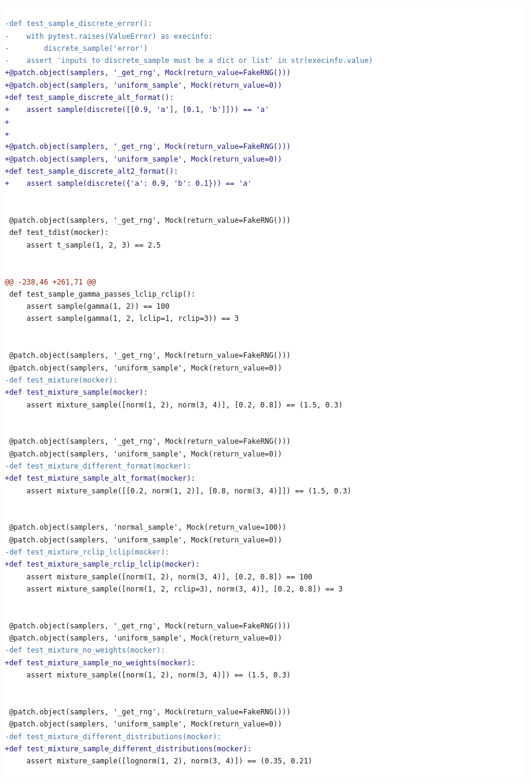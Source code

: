 ```diff
 
-def test_sample_discrete_error():
-    with pytest.raises(ValueError) as execinfo:
-        discrete_sample('error')
-    assert 'inputs to discrete_sample must be a dict or list' in str(execinfo.value)
+@patch.object(samplers, '_get_rng', Mock(return_value=FakeRNG()))
+@patch.object(samplers, 'uniform_sample', Mock(return_value=0))
+def test_sample_discrete_alt_format():
+    assert sample(discrete([[0.9, 'a'], [0.1, 'b']])) == 'a'
+
+
+@patch.object(samplers, '_get_rng', Mock(return_value=FakeRNG()))
+@patch.object(samplers, 'uniform_sample', Mock(return_value=0))
+def test_sample_discrete_alt2_format():
+    assert sample(discrete({'a': 0.9, 'b': 0.1})) == 'a'
 
 
 @patch.object(samplers, '_get_rng', Mock(return_value=FakeRNG()))
 def test_tdist(mocker):
     assert t_sample(1, 2, 3) == 2.5
 
 
@@ -238,46 +261,71 @@
 def test_sample_gamma_passes_lclip_rclip():
     assert sample(gamma(1, 2)) == 100
     assert sample(gamma(1, 2, lclip=1, rclip=3)) == 3
 
 
 @patch.object(samplers, '_get_rng', Mock(return_value=FakeRNG()))
 @patch.object(samplers, 'uniform_sample', Mock(return_value=0))
-def test_mixture(mocker):
+def test_mixture_sample(mocker):
     assert mixture_sample([norm(1, 2), norm(3, 4)], [0.2, 0.8]) == (1.5, 0.3)
 
 
 @patch.object(samplers, '_get_rng', Mock(return_value=FakeRNG()))
 @patch.object(samplers, 'uniform_sample', Mock(return_value=0))
-def test_mixture_different_format(mocker):
+def test_mixture_sample_alt_format(mocker):
     assert mixture_sample([[0.2, norm(1, 2)], [0.8, norm(3, 4)]]) == (1.5, 0.3)
 
 
 @patch.object(samplers, 'normal_sample', Mock(return_value=100))
 @patch.object(samplers, 'uniform_sample', Mock(return_value=0))
-def test_mixture_rclip_lclip(mocker):
+def test_mixture_sample_rclip_lclip(mocker):
     assert mixture_sample([norm(1, 2), norm(3, 4)], [0.2, 0.8]) == 100
     assert mixture_sample([norm(1, 2, rclip=3), norm(3, 4)], [0.2, 0.8]) == 3
 
 
 @patch.object(samplers, '_get_rng', Mock(return_value=FakeRNG()))
 @patch.object(samplers, 'uniform_sample', Mock(return_value=0))
-def test_mixture_no_weights(mocker):
+def test_mixture_sample_no_weights(mocker):
     assert mixture_sample([norm(1, 2), norm(3, 4)]) == (1.5, 0.3)
 
 
 @patch.object(samplers, '_get_rng', Mock(return_value=FakeRNG()))
 @patch.object(samplers, 'uniform_sample', Mock(return_value=0))
-def test_mixture_different_distributions(mocker):
+def test_mixture_sample_different_distributions(mocker):
     assert mixture_sample([lognorm(1, 2), norm(3, 4)]) == (0.35, 0.21)
 
```